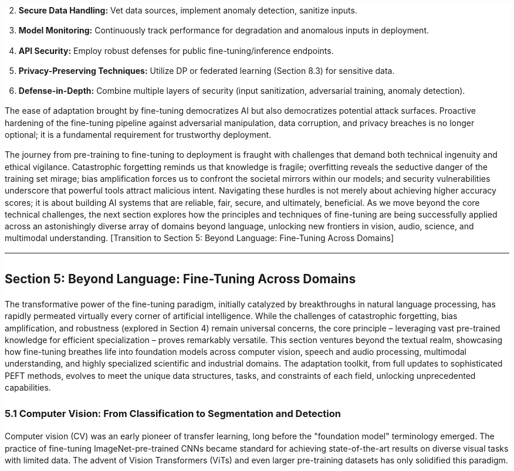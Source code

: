 2.  **Secure Data Handling:** Vet data sources, implement anomaly detection, sanitize inputs.

3.  **Model Monitoring:** Continuously track performance for degradation and anomalous inputs in deployment.

4.  **API Security:** Employ robust defenses for public fine-tuning/inference endpoints.

5.  **Privacy-Preserving Techniques:** Utilize DP or federated learning (Section 8.3) for sensitive data.

6.  **Defense-in-Depth:** Combine multiple layers of security (input sanitization, adversarial training, anomaly detection).

The ease of adaptation brought by fine-tuning democratizes AI but also democratizes potential attack surfaces. Proactive hardening of the fine-tuning pipeline against adversarial manipulation, data corruption, and privacy breaches is no longer optional; it is a fundamental requirement for trustworthy deployment.

The journey from pre-training to fine-tuning to deployment is fraught with challenges that demand both technical ingenuity and ethical vigilance. Catastrophic forgetting reminds us that knowledge is fragile; overfitting reveals the seductive danger of the training set mirage; bias amplification forces us to confront the societal mirrors within our models; and security vulnerabilities underscore that powerful tools attract malicious intent. Navigating these hurdles is not merely about achieving higher accuracy scores; it is about building AI systems that are reliable, fair, secure, and ultimately, beneficial. As we move beyond the core technical challenges, the next section explores how the principles and techniques of fine-tuning are being successfully applied across an astonishingly diverse array of domains beyond language, unlocking new frontiers in vision, audio, science, and multimodal understanding. [Transition to Section 5: Beyond Language: Fine-Tuning Across Domains]



---





## Section 5: Beyond Language: Fine-Tuning Across Domains

The transformative power of the fine-tuning paradigm, initially catalyzed by breakthroughs in natural language processing, has rapidly permeated virtually every corner of artificial intelligence. While the challenges of catastrophic forgetting, bias amplification, and robustness (explored in Section 4) remain universal concerns, the core principle – leveraging vast pre-trained knowledge for efficient specialization – proves remarkably versatile. This section ventures beyond the textual realm, showcasing how fine-tuning breathes life into foundation models across computer vision, speech and audio processing, multimodal understanding, and highly specialized scientific and industrial domains. The adaptation toolkit, from full updates to sophisticated PEFT methods, evolves to meet the unique data structures, tasks, and constraints of each field, unlocking unprecedented capabilities.

### 5.1 Computer Vision: From Classification to Segmentation and Detection

Computer vision (CV) was an early pioneer of transfer learning, long before the "foundation model" terminology emerged. The practice of fine-tuning ImageNet-pre-trained CNNs became standard for achieving state-of-the-art results on diverse visual tasks with limited data. The advent of Vision Transformers (ViTs) and even larger pre-training datasets has only solidified this paradigm.
